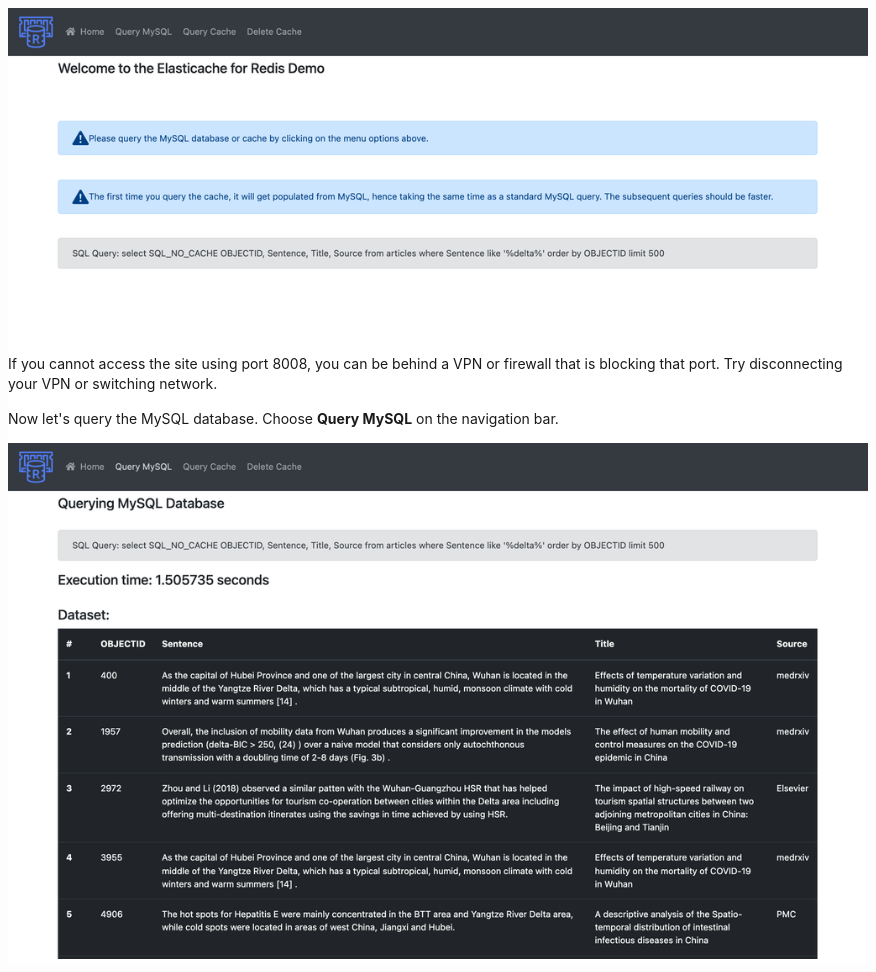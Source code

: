 ![12_app_home](./images/14_app_home.png)

If you cannot access the site using port 8008, you can be behind a VPN or firewall that is blocking that port. Try disconnecting your VPN or switching network.

Now let's query the MySQL database. Choose **Query MySQL** on the navigation bar.

![13_app_query_mysql](./images/15_app_query_mysql.png)

